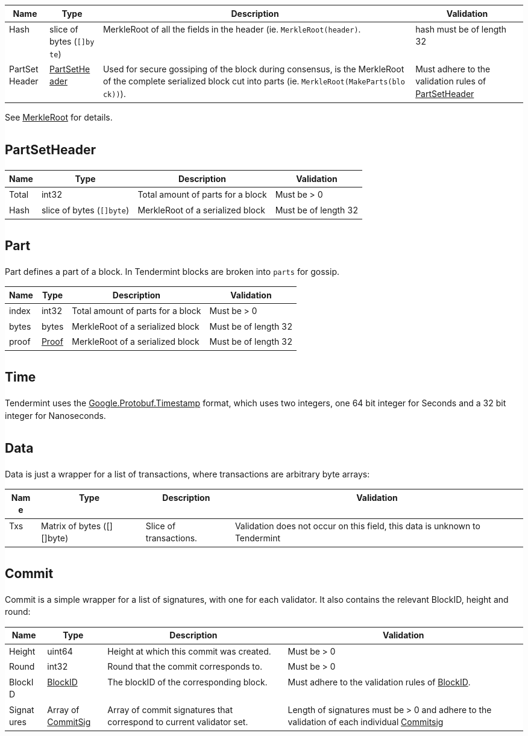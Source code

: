 | Name          | Type                            | Description                                                                                                                                                      | Validation                                                             |
|---------------|---------------------------------|------------------------------------------------------------------------------------------------------------------------------------------------------------------|------------------------------------------------------------------------|
| Hash          | slice of bytes (`[]byte`)       | MerkleRoot of all the fields in the header (ie. `MerkleRoot(header)`.                                                                                            | hash must be of length 32                                              |
| PartSetHeader | [PartSetHeader](#PartSetHeader) | Used for secure gossiping of the block during consensus, is the MerkleRoot of the complete serialized block cut into parts (ie. `MerkleRoot(MakeParts(block))`). | Must adhere to the validation rules of [PartSetHeader](#PartSetHeader) |

See [MerkleRoot](./encoding.md#MerkleRoot) for details.

## PartSetHeader

| Name  | Type                      | Description                       | Validation           |
|-------|---------------------------|-----------------------------------|----------------------|
| Total | int32                     | Total amount of parts for a block | Must be > 0          |
| Hash  | slice of bytes (`[]byte`) | MerkleRoot of a serialized block  | Must be of length 32 |

## Part

Part defines a part of a block. In Tendermint blocks are broken into `parts` for gossip.

| Name  | Type            | Description                       | Validation           |
|-------|-----------------|-----------------------------------|----------------------|
| index | int32           | Total amount of parts for a block | Must be > 0          |
| bytes | bytes           | MerkleRoot of a serialized block  | Must be of length 32 |
| proof | [Proof](#proof) | MerkleRoot of a serialized block  | Must be of length 32 |

## Time

Tendermint uses the [Google.Protobuf.Timestamp](https://developers.google.com/protocol-buffers/docs/reference/google.protobuf#google.protobuf.Timestamp)
format, which uses two integers, one 64 bit integer for Seconds and a 32 bit integer for Nanoseconds.

## Data

Data is just a wrapper for a list of transactions, where transactions are arbitrary byte arrays:

| Name | Type                       | Description            | Validation                                                                  |
|------|----------------------------|------------------------|-----------------------------------------------------------------------------|
| Txs  | Matrix of bytes ([][]byte) | Slice of transactions. | Validation does not occur on this field, this data is unknown to Tendermint |

## Commit

Commit is a simple wrapper for a list of signatures, with one for each validator. It also contains the relevant BlockID, height and round:

| Name       | Type                             | Description                                                          | Validation                                                                                               |
|------------|----------------------------------|----------------------------------------------------------------------|----------------------------------------------------------------------------------------------------------|
| Height     | uint64                            | Height at which this commit was created.                             | Must be > 0                                                                                              |
| Round      | int32                            | Round that the commit corresponds to.                                | Must be > 0                                                                                              |
| BlockID    | [BlockID](#blockid)              | The blockID of the corresponding block.                              | Must adhere to the validation rules of [BlockID](#blockid).                                              |
| Signatures | Array of [CommitSig](#commitsig) | Array of commit signatures that correspond to current validator set. | Length of signatures must be > 0 and adhere to the validation of each individual [Commitsig](#commitsig) |
